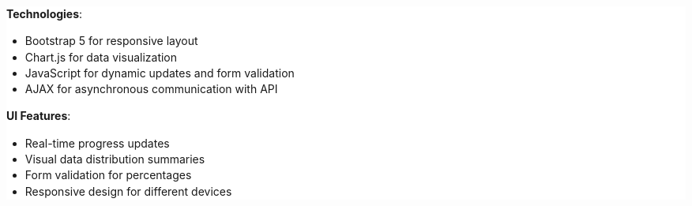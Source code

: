 **Technologies**:
- Bootstrap 5 for responsive layout
- Chart.js for data visualization
- JavaScript for dynamic updates and form validation
- AJAX for asynchronous communication with API

**UI Features**:
- Real-time progress updates
- Visual data distribution summaries
- Form validation for percentages
- Responsive design for different devices
